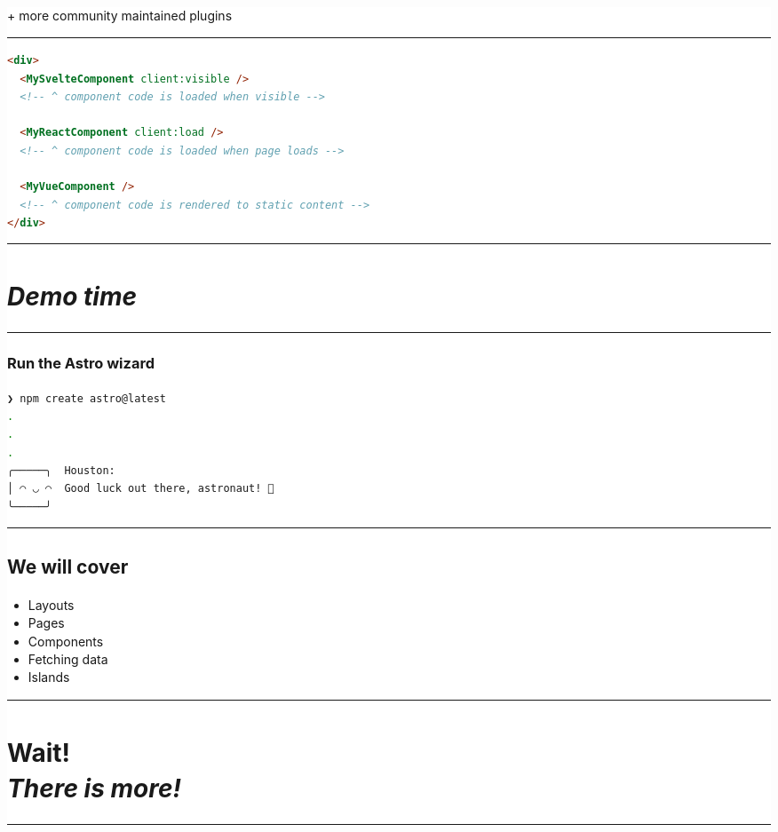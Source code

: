 \+ more community maintained plugins

---



```html
<div>
  <MySvelteComponent client:visible />
  <!-- ^ component code is loaded when visible -->
   
  <MyReactComponent client:load />
  <!-- ^ component code is loaded when page loads -->
   
  <MyVueComponent />
  <!-- ^ component code is rendered to static content -->
</div>
```

---

# *Demo time*

---



### Run the Astro wizard

```sh
❯ npm create astro@latest
.
.
.
╭─────╮  Houston:
│ ◠ ◡ ◠  Good luck out there, astronaut! 🚀
╰─────╯
```

---



## We will cover

- Layouts
- Pages
- Components
- Fetching data
- Islands

---

# Wait! <br>*There is more!*

---